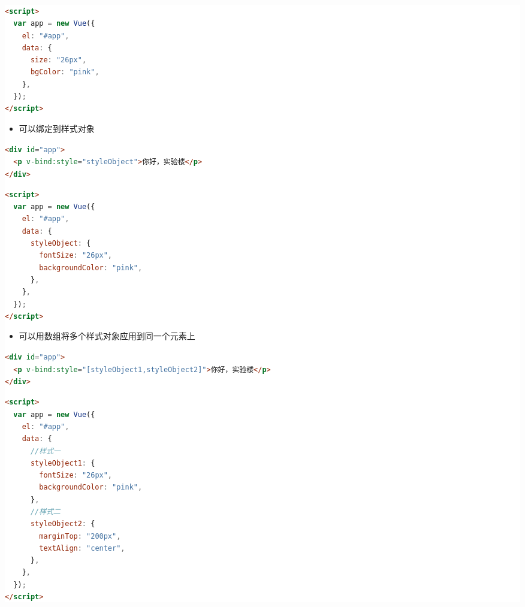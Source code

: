 ```html
<script>
  var app = new Vue({
    el: "#app",
    data: {
      size: "26px",
      bgColor: "pink",
    },
  });
</script>
```

- 可以绑定到样式对象

```html
<div id="app">
  <p v-bind:style="styleObject">你好，实验楼</p>
</div>
```

```html
<script>
  var app = new Vue({
    el: "#app",
    data: {
      styleObject: {
        fontSize: "26px",
        backgroundColor: "pink",
      },
    },
  });
</script>
```

- 可以用数组将多个样式对象应用到同一个元素上

```html
<div id="app">
  <p v-bind:style="[styleObject1,styleObject2]">你好，实验楼</p>
</div>
```

```html
<script>
  var app = new Vue({
    el: "#app",
    data: {
      //样式一
      styleObject1: {
        fontSize: "26px",
        backgroundColor: "pink",
      },
      //样式二
      styleObject2: {
        marginTop: "200px",
        textAlign: "center",
      },
    },
  });
</script>
```
